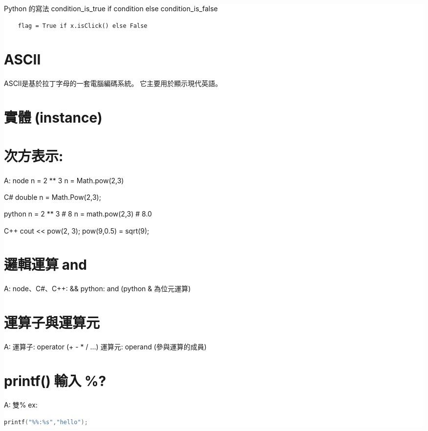 Python 的寫法
condition_is_true if condition else condition_is_false
```
    flag = True if x.isClick() else False

```

# ASCII
ASCII是基於拉丁字母的一套電腦編碼系統。
它主要用於顯示現代英語。

# 實體 (instance)


# 次方表示:
A:
node
    n = 2 ** 3 
    n = Math.pow(2,3)

C#
    double n = Math.Pow(2,3);

python
    n = 2 ** 3  # 8
    n = math.pow(2,3)  # 8.0

C++
    cout << pow(2, 3);
    pow(9,0.5) = sqrt(9);

# 邏輯運算 and 
A:
node、C#、C++: &&
python: and (python & 為位元運算)

# 運算子與運算元
A:
運算子: operator (+ - * / ...)
運算元: operand (參與運算的成員)

# printf() 輸入 %?
A:
雙%
ex:
```c
printf("%%:%s","hello");
```
